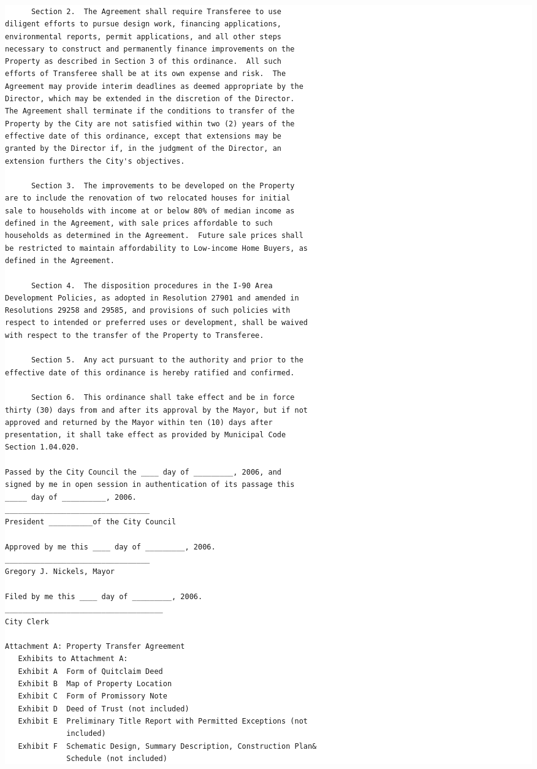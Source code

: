           Section 2.  The Agreement shall require Transferee to use  
    diligent efforts to pursue design work, financing applications,  
    environmental reports, permit applications, and all other steps  
    necessary to construct and permanently finance improvements on the  
    Property as described in Section 3 of this ordinance.  All such  
    efforts of Transferee shall be at its own expense and risk.  The  
    Agreement may provide interim deadlines as deemed appropriate by the  
    Director, which may be extended in the discretion of the Director.  
    The Agreement shall terminate if the conditions to transfer of the  
    Property by the City are not satisfied within two (2) years of the  
    effective date of this ordinance, except that extensions may be  
    granted by the Director if, in the judgment of the Director, an  
    extension furthers the City's objectives.  
  
          Section 3.  The improvements to be developed on the Property  
    are to include the renovation of two relocated houses for initial  
    sale to households with income at or below 80% of median income as  
    defined in the Agreement, with sale prices affordable to such  
    households as determined in the Agreement.  Future sale prices shall  
    be restricted to maintain affordability to Low-income Home Buyers, as  
    defined in the Agreement.  
  
          Section 4.  The disposition procedures in the I-90 Area  
    Development Policies, as adopted in Resolution 27901 and amended in  
    Resolutions 29258 and 29585, and provisions of such policies with  
    respect to intended or preferred uses or development, shall be waived  
    with respect to the transfer of the Property to Transferee.  
  
          Section 5.  Any act pursuant to the authority and prior to the  
    effective date of this ordinance is hereby ratified and confirmed.  
  
          Section 6.  This ordinance shall take effect and be in force  
    thirty (30) days from and after its approval by the Mayor, but if not  
    approved and returned by the Mayor within ten (10) days after  
    presentation, it shall take effect as provided by Municipal Code  
    Section 1.04.020.  
  
    Passed by the City Council the ____ day of _________, 2006, and  
    signed by me in open session in authentication of its passage this  
    _____ day of __________, 2006.  
    _________________________________  
    President __________of the City Council  
  
    Approved by me this ____ day of _________, 2006.  
    _________________________________  
    Gregory J. Nickels, Mayor  
  
    Filed by me this ____ day of _________, 2006.  
    ____________________________________  
    City Clerk  
  
    Attachment A: Property Transfer Agreement  
       Exhibits to Attachment A:  
       Exhibit A  Form of Quitclaim Deed  
       Exhibit B  Map of Property Location  
       Exhibit C  Form of Promissory Note  
       Exhibit D  Deed of Trust (not included)  
       Exhibit E  Preliminary Title Report with Permitted Exceptions (not  
                  included)  
       Exhibit F  Schematic Design, Summary Description, Construction Plan&  
                  Schedule (not included)  
  